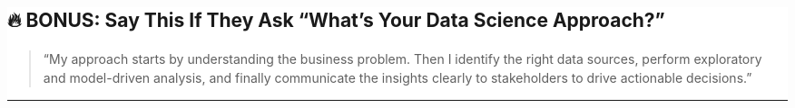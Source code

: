 ## 🔥 BONUS: Say This If They Ask “What’s Your Data Science Approach?”

> “My approach starts by understanding the business problem. Then I identify the right data sources, perform exploratory and model-driven analysis, and finally communicate the insights clearly to stakeholders to drive actionable decisions.”

---

